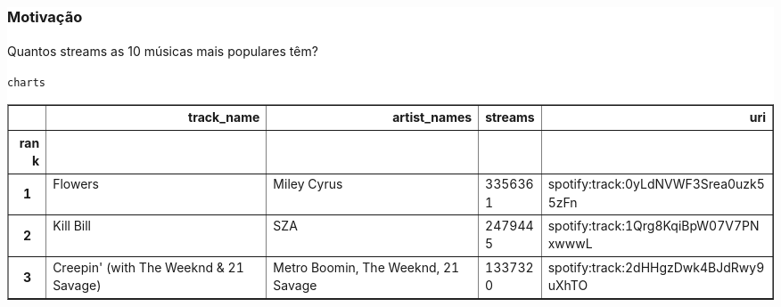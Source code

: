 

### Motivação

Quantos streams as 10 músicas mais populares têm?


```python
charts
```




<div>
<style scoped>
    .dataframe tbody tr th:only-of-type {
        vertical-align: middle;
    }

    .dataframe tbody tr th {
        vertical-align: top;
    }

    .dataframe thead th {
        text-align: right;
    }
</style>
<table border="1" class="dataframe">
  <thead>
    <tr style="text-align: right;">
      <th></th>
      <th>track_name</th>
      <th>artist_names</th>
      <th>streams</th>
      <th>uri</th>
    </tr>
    <tr>
      <th>rank</th>
      <th></th>
      <th></th>
      <th></th>
      <th></th>
    </tr>
  </thead>
  <tbody>
    <tr>
      <th>1</th>
      <td>Flowers</td>
      <td>Miley Cyrus</td>
      <td>3356361</td>
      <td>spotify:track:0yLdNVWF3Srea0uzk55zFn</td>
    </tr>
    <tr>
      <th>2</th>
      <td>Kill Bill</td>
      <td>SZA</td>
      <td>2479445</td>
      <td>spotify:track:1Qrg8KqiBpW07V7PNxwwwL</td>
    </tr>
    <tr>
      <th>3</th>
      <td>Creepin' (with The Weeknd &amp; 21 Savage)</td>
      <td>Metro Boomin, The Weeknd, 21 Savage</td>
      <td>1337320</td>
      <td>spotify:track:2dHHgzDwk4BJdRwy9uXhTO</td>
    </tr>
    <tr>